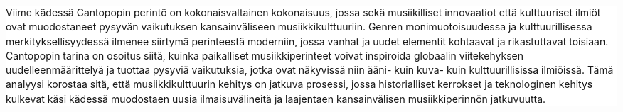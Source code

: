 Viime kädessä Cantopopin perintö on kokonaisvaltainen kokonaisuus, jossa sekä musiikilliset
innovaatiot että kulttuuriset ilmiöt ovat muodostaneet pysyvän vaikutuksen kansainväliseen
musiikkikulttuuriin. Genren monimuotoisuudessa ja kulttuurillisessa merkityksellisyydessä ilmenee
siirtymä perinteestä moderniin, jossa vanhat ja uudet elementit kohtaavat ja rikastuttavat toisiaan.
Cantopopin tarina on osoitus siitä, kuinka paikalliset musiikkiperinteet voivat inspiroida globaalin
viitekehyksen uudelleenmäärittelyä ja tuottaa pysyviä vaikutuksia, jotka ovat näkyvissä niin ääni-
kuin kuva- kuin kulttuurillisissa ilmiöissä. Tämä analyysi korostaa sitä, että musiikkikulttuurin
kehitys on jatkuva prosessi, jossa historialliset kerrokset ja teknologinen kehitys kulkevat käsi
kädessä muodostaen uusia ilmaisuvälineitä ja laajentaen kansainvälisen musiikkiperinnön jatkuvuutta.
